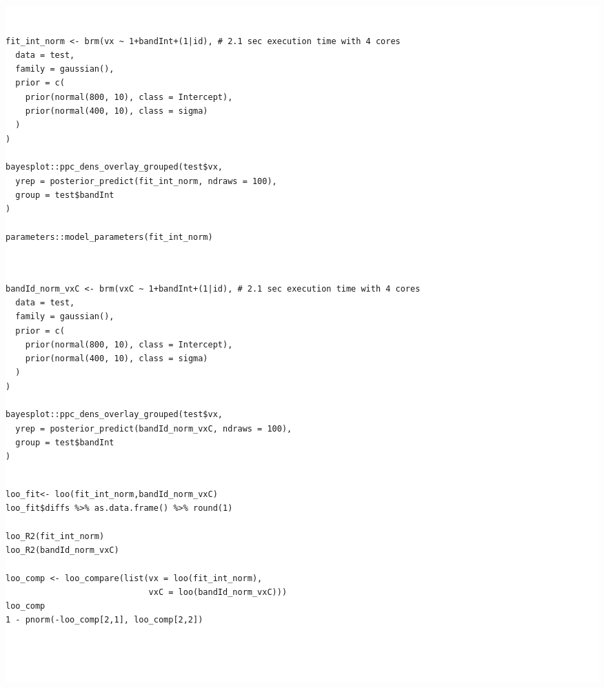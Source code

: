 

```{r}


fit_int_norm <- brm(vx ~ 1+bandInt+(1|id), # 2.1 sec execution time with 4 cores
  data = test,
  family = gaussian(),
  prior = c(
    prior(normal(800, 10), class = Intercept),
    prior(normal(400, 10), class = sigma)
  )
)

bayesplot::ppc_dens_overlay_grouped(test$vx,
  yrep = posterior_predict(fit_int_norm, ndraws = 100),
  group = test$bandInt
)

parameters::model_parameters(fit_int_norm)

```

```{r}


bandId_norm_vxC <- brm(vxC ~ 1+bandInt+(1|id), # 2.1 sec execution time with 4 cores
  data = test,
  family = gaussian(),
  prior = c(
    prior(normal(800, 10), class = Intercept),
    prior(normal(400, 10), class = sigma)
  )
)

bayesplot::ppc_dens_overlay_grouped(test$vx,
  yrep = posterior_predict(bandId_norm_vxC, ndraws = 100),
  group = test$bandInt
)
```


```{r}

loo_fit<- loo(fit_int_norm,bandId_norm_vxC)
loo_fit$diffs %>% as.data.frame() %>% round(1)

loo_R2(fit_int_norm)
loo_R2(bandId_norm_vxC)

loo_comp <- loo_compare(list(vx = loo(fit_int_norm), 
                             vxC = loo(bandId_norm_vxC)))
loo_comp
1 - pnorm(-loo_comp[2,1], loo_comp[2,2])





```
